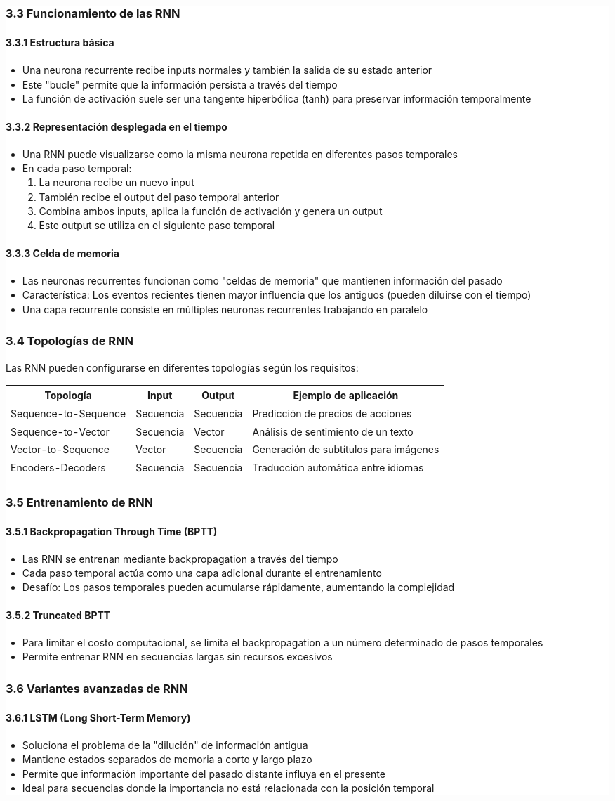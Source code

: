 ### 3.3 Funcionamiento de las RNN

#### 3.3.1 Estructura básica
- Una neurona recurrente recibe inputs normales y también la salida de su estado anterior
- Este "bucle" permite que la información persista a través del tiempo
- La función de activación suele ser una tangente hiperbólica (tanh) para preservar información temporalmente

#### 3.3.2 Representación desplegada en el tiempo
- Una RNN puede visualizarse como la misma neurona repetida en diferentes pasos temporales
- En cada paso temporal:
  1. La neurona recibe un nuevo input
  2. También recibe el output del paso temporal anterior
  3. Combina ambos inputs, aplica la función de activación y genera un output
  4. Este output se utiliza en el siguiente paso temporal

#### 3.3.3 Celda de memoria
- Las neuronas recurrentes funcionan como "celdas de memoria" que mantienen información del pasado
- Característica: Los eventos recientes tienen mayor influencia que los antiguos (pueden diluirse con el tiempo)
- Una capa recurrente consiste en múltiples neuronas recurrentes trabajando en paralelo

### 3.4 Topologías de RNN

Las RNN pueden configurarse en diferentes topologías según los requisitos:

| Topología | Input | Output | Ejemplo de aplicación |
|-----------|-------|--------|------------------------|
| Sequence-to-Sequence | Secuencia | Secuencia | Predicción de precios de acciones |
| Sequence-to-Vector | Secuencia | Vector | Análisis de sentimiento de un texto |
| Vector-to-Sequence | Vector | Secuencia | Generación de subtítulos para imágenes |
| Encoders-Decoders | Secuencia | Secuencia | Traducción automática entre idiomas |

### 3.5 Entrenamiento de RNN

#### 3.5.1 Backpropagation Through Time (BPTT)
- Las RNN se entrenan mediante backpropagation a través del tiempo
- Cada paso temporal actúa como una capa adicional durante el entrenamiento
- Desafío: Los pasos temporales pueden acumularse rápidamente, aumentando la complejidad

#### 3.5.2 Truncated BPTT
- Para limitar el costo computacional, se limita el backpropagation a un número determinado de pasos temporales
- Permite entrenar RNN en secuencias largas sin recursos excesivos

### 3.6 Variantes avanzadas de RNN

#### 3.6.1 LSTM (Long Short-Term Memory)
- Soluciona el problema de la "dilución" de información antigua
- Mantiene estados separados de memoria a corto y largo plazo
- Permite que información importante del pasado distante influya en el presente
- Ideal para secuencias donde la importancia no está relacionada con la posición temporal
